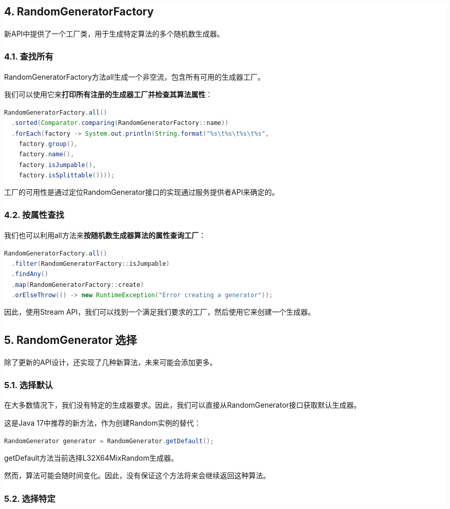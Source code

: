 ## 4. RandomGeneratorFactory

新API中提供了一个工厂类，用于生成特定算法的多个随机数生成器。

### 4.1. 查找所有

RandomGeneratorFactory方法all生成一个非空流，包含所有可用的生成器工厂。

我们可以使用它来**打印所有注册的生成器工厂并检查其算法属性**：

```java
RandomGeneratorFactory.all()
  .sorted(Comparator.comparing(RandomGeneratorFactory::name))
  .forEach(factory -> System.out.println(String.format("%s\t%s\t%s\t%s",
    factory.group(),
    factory.name(),
    factory.isJumpable(),
    factory.isSplittable())));
```

工厂的可用性是通过定位RandomGenerator接口的实现通过服务提供者API来确定的。

### 4.2. 按属性查找

我们也可以利用all方法来**按随机数生成器算法的属性查询工厂**：

```java
RandomGeneratorFactory.all()
  .filter(RandomGeneratorFactory::isJumpable)
  .findAny()
  .map(RandomGeneratorFactory::create)
  .orElseThrow(() -> new RuntimeException("Error creating a generator"));
```

因此，使用Stream API，我们可以找到一个满足我们要求的工厂，然后使用它来创建一个生成器。

## 5. RandomGenerator 选择

除了更新的API设计，还实现了几种新算法，未来可能会添加更多。

### 5.1. 选择默认

在大多数情况下，我们没有特定的生成器要求。因此，我们可以直接从RandomGenerator接口获取默认生成器。

这是Java 17中推荐的新方法，作为创建Random实例的替代：

```java
RandomGenerator generator = RandomGenerator.getDefault();
```

getDefault方法当前选择L32X64MixRandom生成器。

然而，算法可能会随时间变化。因此，没有保证这个方法将来会继续返回这种算法。

### 5.2. 选择特定
